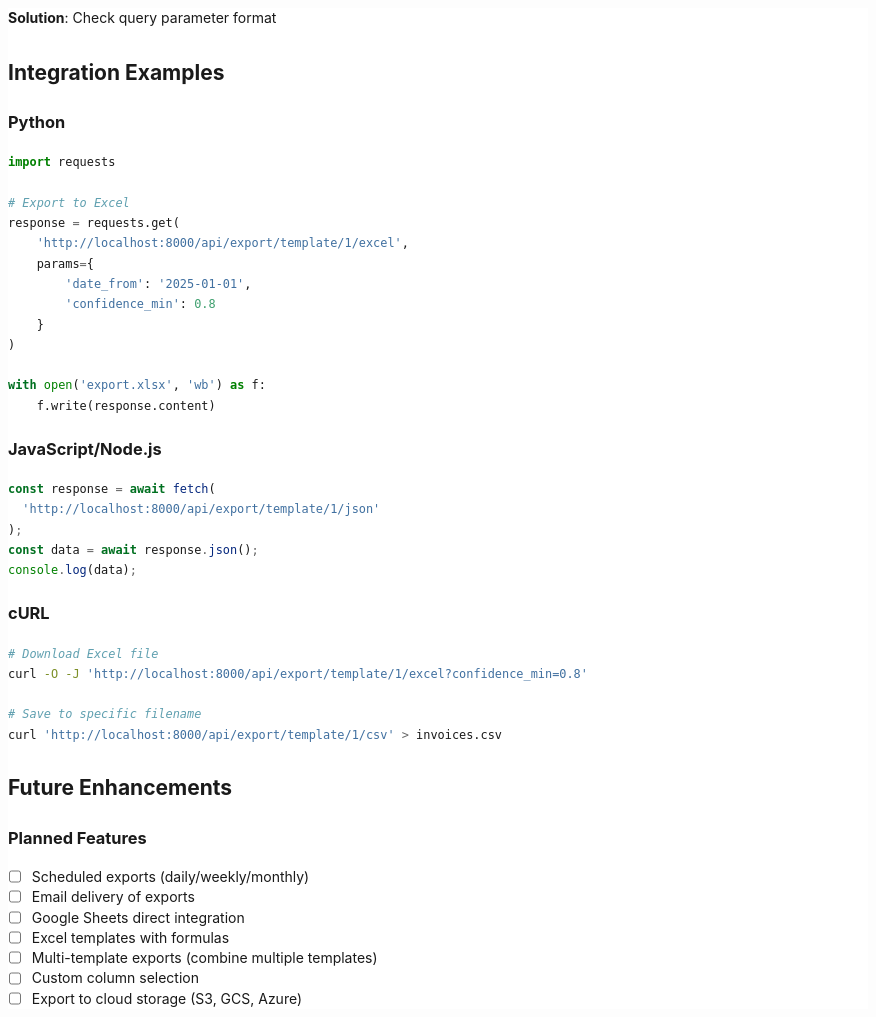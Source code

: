 **Solution**: Check query parameter format

## Integration Examples

### Python
```python
import requests

# Export to Excel
response = requests.get(
    'http://localhost:8000/api/export/template/1/excel',
    params={
        'date_from': '2025-01-01',
        'confidence_min': 0.8
    }
)

with open('export.xlsx', 'wb') as f:
    f.write(response.content)
```

### JavaScript/Node.js
```javascript
const response = await fetch(
  'http://localhost:8000/api/export/template/1/json'
);
const data = await response.json();
console.log(data);
```

### cURL
```bash
# Download Excel file
curl -O -J 'http://localhost:8000/api/export/template/1/excel?confidence_min=0.8'

# Save to specific filename
curl 'http://localhost:8000/api/export/template/1/csv' > invoices.csv
```

## Future Enhancements

### Planned Features
- [ ] Scheduled exports (daily/weekly/monthly)
- [ ] Email delivery of exports
- [ ] Google Sheets direct integration
- [ ] Excel templates with formulas
- [ ] Multi-template exports (combine multiple templates)
- [ ] Custom column selection
- [ ] Export to cloud storage (S3, GCS, Azure)
